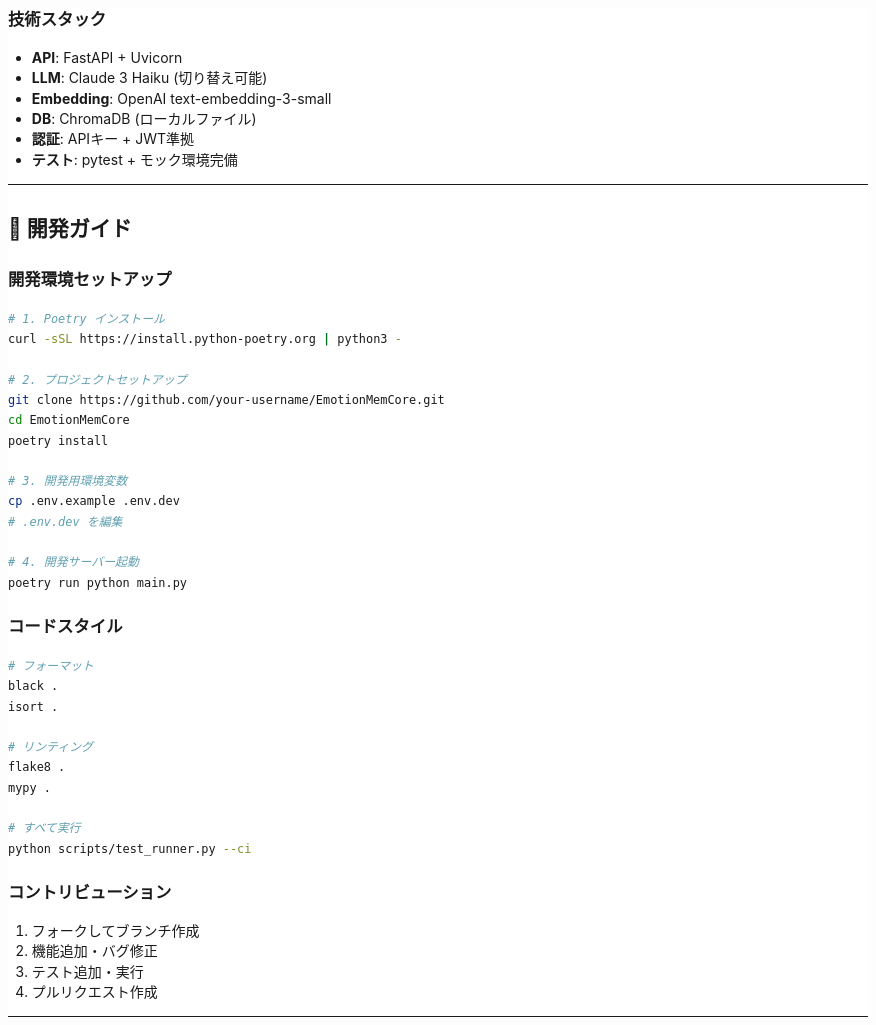 ### 技術スタック

- **API**: FastAPI + Uvicorn
- **LLM**: Claude 3 Haiku (切り替え可能)
- **Embedding**: OpenAI text-embedding-3-small
- **DB**: ChromaDB (ローカルファイル)
- **認証**: APIキー + JWT準拠
- **テスト**: pytest + モック環境完備

---

## 🔧 開発ガイド

### 開発環境セットアップ

```bash
# 1. Poetry インストール
curl -sSL https://install.python-poetry.org | python3 -

# 2. プロジェクトセットアップ
git clone https://github.com/your-username/EmotionMemCore.git
cd EmotionMemCore
poetry install

# 3. 開発用環境変数
cp .env.example .env.dev
# .env.dev を編集

# 4. 開発サーバー起動
poetry run python main.py
```

### コードスタイル

```bash
# フォーマット
black .
isort .

# リンティング
flake8 .
mypy .

# すべて実行
python scripts/test_runner.py --ci
```

### コントリビューション

1. フォークしてブランチ作成
2. 機能追加・バグ修正
3. テスト追加・実行
4. プルリクエスト作成

---